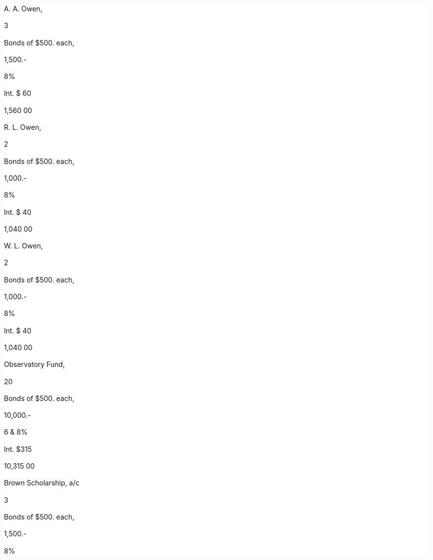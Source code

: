 A. A. Owen,

3

Bonds of $500. each,

1,500.-

8%

Int. $ 60

1,560 00

R. L. Owen,

2

Bonds of $500. each,

1,000.-

8%

Int. $ 40

1,040 00

W. L. Owen,

2

Bonds of $500. each,

1,000.-

8%

Int. $ 40

1,040 00

Observatory Fund,

20

Bonds of $500. each,

10,000.-

6 & 8%

Int. $315

10,315 00

Brown Scholarship, a/c

3

Bonds of $500. each,

1,500.-

8%
